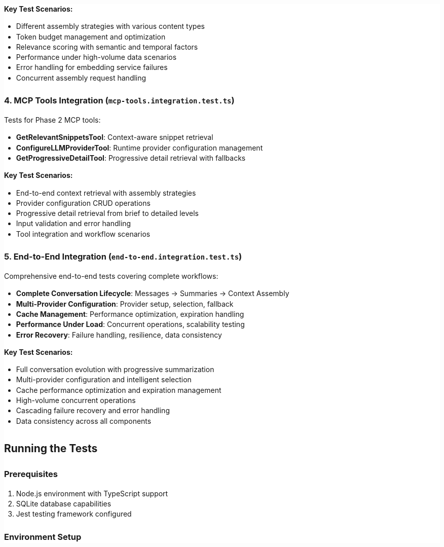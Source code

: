 **Key Test Scenarios:**
- Different assembly strategies with various content types
- Token budget management and optimization
- Relevance scoring with semantic and temporal factors
- Performance under high-volume data scenarios
- Error handling for embedding service failures
- Concurrent assembly request handling

### 4. MCP Tools Integration (`mcp-tools.integration.test.ts`)

Tests for Phase 2 MCP tools:

- **GetRelevantSnippetsTool**: Context-aware snippet retrieval
- **ConfigureLLMProviderTool**: Runtime provider configuration management
- **GetProgressiveDetailTool**: Progressive detail retrieval with fallbacks

**Key Test Scenarios:**
- End-to-end context retrieval with assembly strategies
- Provider configuration CRUD operations
- Progressive detail retrieval from brief to detailed levels
- Input validation and error handling
- Tool integration and workflow scenarios

### 5. End-to-End Integration (`end-to-end.integration.test.ts`)

Comprehensive end-to-end tests covering complete workflows:

- **Complete Conversation Lifecycle**: Messages → Summaries → Context Assembly
- **Multi-Provider Configuration**: Provider setup, selection, fallback
- **Cache Management**: Performance optimization, expiration handling
- **Performance Under Load**: Concurrent operations, scalability testing
- **Error Recovery**: Failure handling, resilience, data consistency

**Key Test Scenarios:**
- Full conversation evolution with progressive summarization
- Multi-provider configuration and intelligent selection
- Cache performance optimization and expiration management
- High-volume concurrent operations
- Cascading failure recovery and error handling
- Data consistency across all components

## Running the Tests

### Prerequisites

1. Node.js environment with TypeScript support
2. SQLite database capabilities
3. Jest testing framework configured

### Environment Setup
